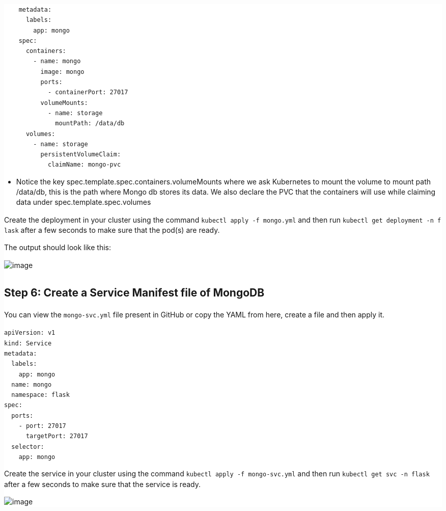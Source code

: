 ```
    metadata:
      labels:
        app: mongo
    spec:
      containers:
        - name: mongo
          image: mongo
          ports:
            - containerPort: 27017
          volumeMounts:
            - name: storage
              mountPath: /data/db
      volumes:
        - name: storage
          persistentVolumeClaim:
            claimName: mongo-pvc
```
- Notice the key spec.template.spec.containers.volumeMounts where we ask Kubernetes to mount the volume to mount path /data/db, this is the path where Mongo db stores its data. We also declare the PVC that the containers will use while claiming data under spec.template.spec.volumes

Create the deployment in your cluster using the command `kubectl apply -f mongo.yml` and then run `kubectl get deployment -n flask` after a few seconds to make sure that the pod(s) are ready.

The output should look like this:

![image](https://github.com/sakshirathoree/microservices-k8s/assets/67737704/4c338877-f211-42e8-a450-70cdb5094825)


## Step 6: Create a Service Manifest file of MongoDB
You can view the `mongo-svc.yml` file present in GitHub or copy the YAML from here, create a file and then apply it.
```
apiVersion: v1
kind: Service
metadata:
  labels:
    app: mongo
  name: mongo
  namespace: flask
spec:
  ports:
    - port: 27017
      targetPort: 27017
  selector:
    app: mongo
```
Create the service in your cluster using the command `kubectl apply -f mongo-svc.yml` and then run `kubectl get svc -n flask` after a few seconds to make sure that the service is ready.

![image](https://github.com/sakshirathoree/microservices-k8s/assets/67737704/9c02838e-44b0-4cda-b029-80e8bf324ca6)
